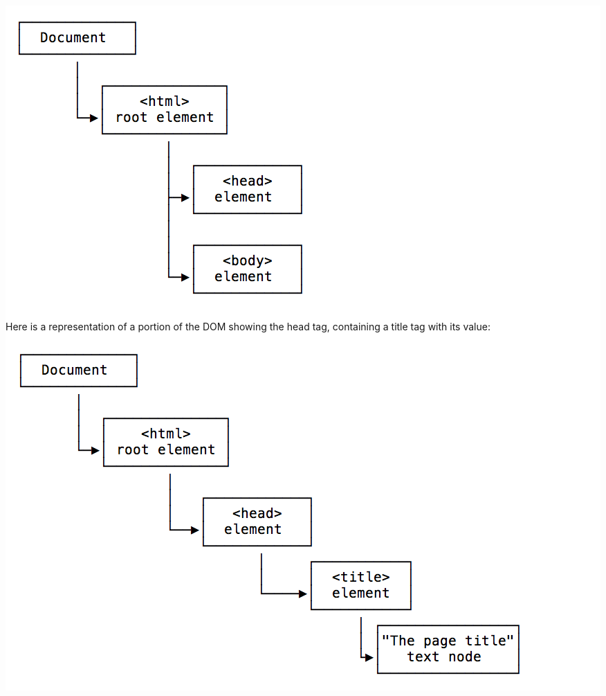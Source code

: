 ![DOM, the body and head tags](dom-body-head.png)

Here is a representation of a portion of the DOM showing the head tag, containing a title tag with its value:

![DOM, the head tag with the title](dom-head-title.png)
